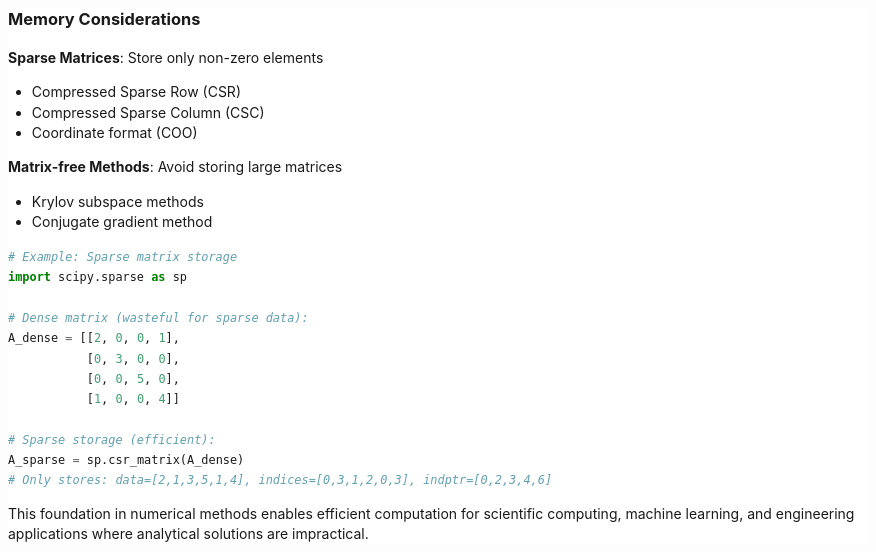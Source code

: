 ### Memory Considerations

**Sparse Matrices**: Store only non-zero elements
- Compressed Sparse Row (CSR)
- Compressed Sparse Column (CSC)  
- Coordinate format (COO)

**Matrix-free Methods**: Avoid storing large matrices
- Krylov subspace methods
- Conjugate gradient method

```python
# Example: Sparse matrix storage
import scipy.sparse as sp

# Dense matrix (wasteful for sparse data):
A_dense = [[2, 0, 0, 1],
           [0, 3, 0, 0], 
           [0, 0, 5, 0],
           [1, 0, 0, 4]]

# Sparse storage (efficient):
A_sparse = sp.csr_matrix(A_dense)
# Only stores: data=[2,1,3,5,1,4], indices=[0,3,1,2,0,3], indptr=[0,2,3,4,6]
```

This foundation in numerical methods enables efficient computation for scientific computing, machine learning, and engineering applications where analytical solutions are impractical.
